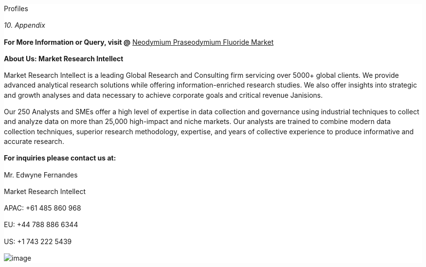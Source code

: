 Profiles</span></em></p><p><em><span class="font-[700]">10. Appendix</span></em></p><p><span class="font-[700]"><strong>For More Information or Query, visit&nbsp;@</strong>&nbsp;</span><span class="font-[700]"><a href="https://www.marketresearchintellect.com/product/neodymium-praseodymium-fluoride-market/?utm_source=Linkedin&utm_medium=829" target="_blank" data-tracking-control-name="article-ssr-frontend-pulse_little-text-block" data-tracking-will-navigate="" data-test-link="">Neodymium Praseodymium Fluoride Market</a></span></p><p><strong><span class="font-[700]">About Us: Market Research Intellect</span></strong></p><p><span class="">Market Research Intellect is a leading Global Research and Consulting firm servicing over 5000+ global clients. We provide advanced analytical research solutions while offering information-enriched research studies.&nbsp;</span>We also offer insights into strategic and growth analyses and data necessary to achieve corporate goals and critical revenue Janisions.</p><p><span class="">Our 250 Analysts and SMEs offer a high level of expertise in data collection and governance using industrial techniques to collect and analyze data on more than 25,000 high-impact and niche markets. Our analysts are trained to combine modern data collection techniques, superior research methodology, expertise, and years of collective experience to produce informative and accurate research.</span></p><p><strong>For inquiries please contact us at:</strong></p><p>Mr. Edwyne Fernandes</p><p>Market Research Intellect</p><p>APAC: +61 485 860 968</p><p>EU: +44 788 886 6344</p><p>US: +1 743 222 5439</p>
![image](https://github.com/user-attachments/assets/d03d928e-8f90-4a7f-8db6-45c8a14a7f3b)
